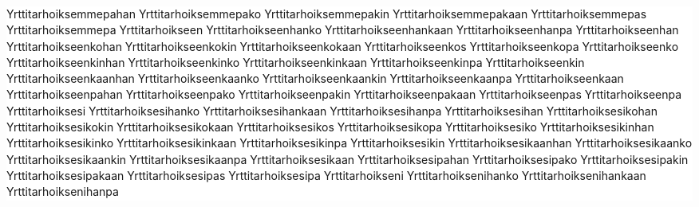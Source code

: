 Yrttitarhoiksemmepahan
Yrttitarhoiksemmepako
Yrttitarhoiksemmepakin
Yrttitarhoiksemmepakaan
Yrttitarhoiksemmepas
Yrttitarhoiksemmepa
Yrttitarhoikseen
Yrttitarhoikseenhanko
Yrttitarhoikseenhankaan
Yrttitarhoikseenhanpa
Yrttitarhoikseenhan
Yrttitarhoikseenkohan
Yrttitarhoikseenkokin
Yrttitarhoikseenkokaan
Yrttitarhoikseenkos
Yrttitarhoikseenkopa
Yrttitarhoikseenko
Yrttitarhoikseenkinhan
Yrttitarhoikseenkinko
Yrttitarhoikseenkinkaan
Yrttitarhoikseenkinpa
Yrttitarhoikseenkin
Yrttitarhoikseenkaanhan
Yrttitarhoikseenkaanko
Yrttitarhoikseenkaankin
Yrttitarhoikseenkaanpa
Yrttitarhoikseenkaan
Yrttitarhoikseenpahan
Yrttitarhoikseenpako
Yrttitarhoikseenpakin
Yrttitarhoikseenpakaan
Yrttitarhoikseenpas
Yrttitarhoikseenpa
Yrttitarhoiksesi
Yrttitarhoiksesihanko
Yrttitarhoiksesihankaan
Yrttitarhoiksesihanpa
Yrttitarhoiksesihan
Yrttitarhoiksesikohan
Yrttitarhoiksesikokin
Yrttitarhoiksesikokaan
Yrttitarhoiksesikos
Yrttitarhoiksesikopa
Yrttitarhoiksesiko
Yrttitarhoiksesikinhan
Yrttitarhoiksesikinko
Yrttitarhoiksesikinkaan
Yrttitarhoiksesikinpa
Yrttitarhoiksesikin
Yrttitarhoiksesikaanhan
Yrttitarhoiksesikaanko
Yrttitarhoiksesikaankin
Yrttitarhoiksesikaanpa
Yrttitarhoiksesikaan
Yrttitarhoiksesipahan
Yrttitarhoiksesipako
Yrttitarhoiksesipakin
Yrttitarhoiksesipakaan
Yrttitarhoiksesipas
Yrttitarhoiksesipa
Yrttitarhoikseni
Yrttitarhoiksenihanko
Yrttitarhoiksenihankaan
Yrttitarhoiksenihanpa